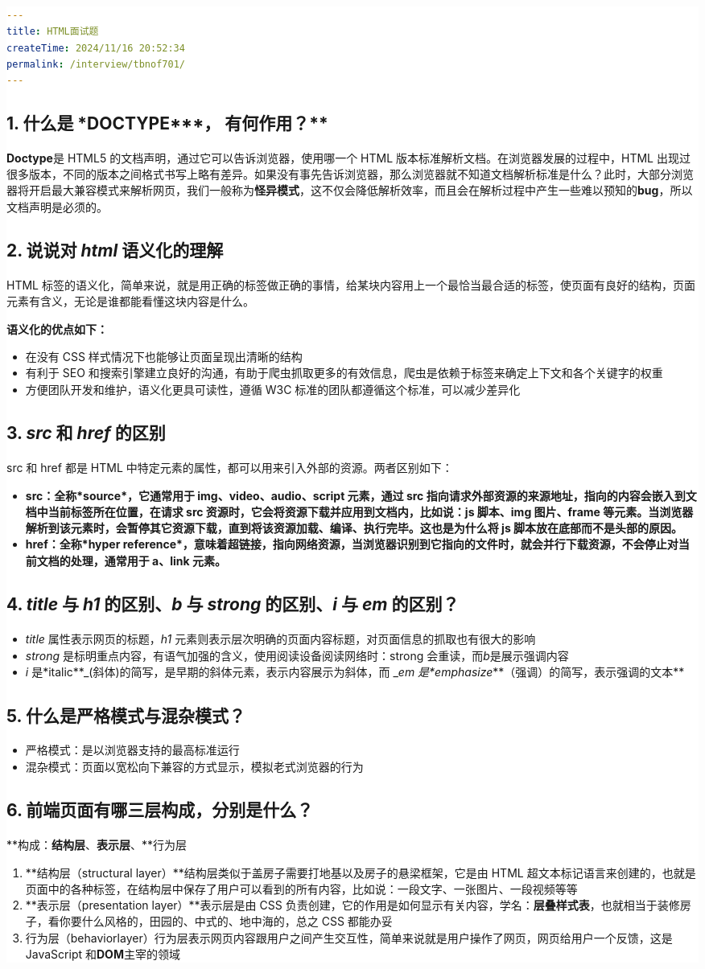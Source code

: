 ```yaml
---
title: HTML面试题
createTime: 2024/11/16 20:52:34
permalink: /interview/tbnof701/
---
```


## 1. 什么是 \*DOCTYPE**\*， 有何作用？**

**Doctype**是 HTML5 的文档声明，通过它可以告诉浏览器，使用哪一个 HTML 版本标准解析文档。在浏览器发展的过程中，HTML 出现过很多版本，不同的版本之间格式书写上略有差异。如果没有事先告诉浏览器，那么浏览器就不知道文档解析标准是什么？此时，大部分浏览器将开启最大兼容模式来解析网页，我们一般称为**怪异模式**，这不仅会降低解析效率，而且会在解析过程中产生一些难以预知的**bug**，所以文档声明是必须的。

## 2. 说说对 _html_ 语义化的理解

HTML 标签的语义化，简单来说，就是用正确的标签做正确的事情，给某块内容用上一个最恰当最合适的标签，使页面有良好的结构，页面元素有含义，无论是谁都能看懂这块内容是什么。

**语义化的优点如下：**

- 在没有 CSS 样式情况下也能够让页面呈现出清晰的结构
- 有利于 SEO 和搜索引擎建立良好的沟通，有助于爬虫抓取更多的有效信息，爬虫是依赖于标签来确定上下文和各个关键字的权重
- 方便团队开发和维护，语义化更具可读性，遵循 W3C 标准的团队都遵循这个标准，可以减少差异化

## 3. _src_ 和 _href_ 的区别

src 和 href 都是 HTML 中特定元素的属性，都可以用来引入外部的资源。两者区别如下：

- **src：全称\***source**\*，它通常用于 img、video、audio、script 元素，通过 src 指向请求外部资源的来源地址，指向的内容会嵌入到文档中当前标签所在位置，在请求 src 资源时，它会将资源下载并应用到文档内，比如说：js 脚本、img 图片、frame 等元素。当浏览器解析到该元素时，会暂停其它资源下载，直到将该资源加载、编译、执行完毕。这也是为什么将 js 脚本放在底部而不是头部的原因。**
- **href：全称\***hyper reference**\*，意味着超链接，指向网络资源，当浏览器识别到它指向的⽂件时，就会并⾏下载资源，不会停⽌对当前⽂档的处理，通常用于 a、link 元素。**

## 4. _title_ 与 _h1_ 的区别、_b_ 与 _strong_ 的区别、_i_ 与 _em_ 的区别？

- _title_ 属性表示网页的标题，_h1_ 元素则表示层次明确的页面内容标题，对页面信息的抓取也有很大的影响
- _strong_ 是标明重点内容，有语气加强的含义，使用阅读设备阅读网络时：strong 会重读，而*b*是展示强调内容
- _i_ 是\*italic**_(斜体)的简写，是早期的斜体元素，表示内容展示为斜体，而 _**em* 是*emphasize**\*（强调）的简写，表示强调的文本**

## 5. 什么是严格模式与混杂模式？

- 严格模式：是以浏览器支持的最高标准运行
- 混杂模式：页面以宽松向下兼容的方式显示，模拟老式浏览器的行为

## 6. 前端页面有哪三层构成，分别是什么？

**构成：**结构层**、**表示层**、**行为层

1. **结构层（structural layer）**结构层类似于盖房子需要打地基以及房子的悬梁框架，它是由 HTML 超文本标记语言来创建的，也就是页面中的各种标签，在结构层中保存了用户可以看到的所有内容，比如说：一段文字、一张图片、一段视频等等
2. **表示层（presentation layer）**表示层是由 CSS 负责创建，它的作用是如何显示有关内容，学名：**层叠样式表**，也就相当于装修房子，看你要什么风格的，田园的、中式的、地中海的，总之 CSS 都能办妥
3. 行为层（behaviorlayer）行为层表示网页内容跟用户之间产生交互性，简单来说就是用户操作了网页，网页给用户一个反馈，这是 JavaScript 和**DOM**主宰的领域
